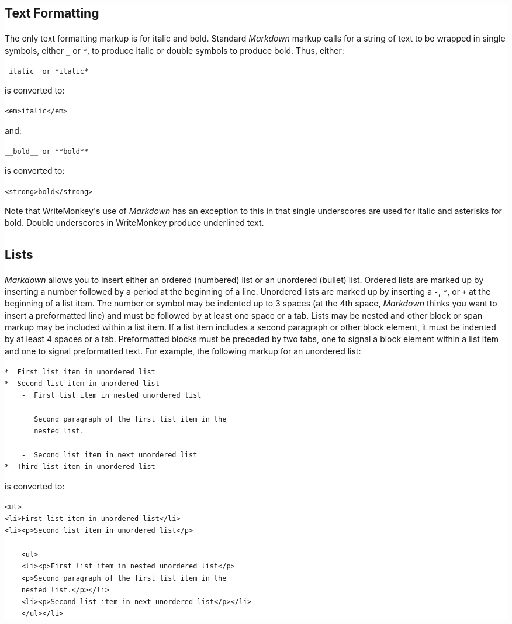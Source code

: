 
<h2 id="emp"> Text Formatting </h2>

The only text formatting markup is for italic and bold. Standard _Markdown_ 
markup calls for a string of text to be wrapped in single symbols, either 
`_` or `*`, to produce italic or double symbols to produce bold. Thus, either:

	_italic_ or *italic*

is converted to:

	<em>italic</em>

and:

	__bold__ or **bold**

is converted to:

	<strong>bold</strong>

Note that WriteMonkey's use of _Markdown_ has an [exception](#exc) to this 
in that single underscores are used for italic and asterisks for bold. Double 
underscores in WriteMonkey produce underlined text. 


<h2 id="list"> Lists </h2>

_Markdown_ allows you to insert either an ordered (numbered) list or an unordered 
(bullet) list. Ordered lists are marked up by inserting a number followed 
by a period at the beginning of a line. Unordered lists are marked up by 
inserting a `-`, `*`, or `+` at the beginning of a list item. The number 
or symbol may be indented up to 3 spaces (at the 4th space, _Markdown_ thinks 
you want to insert a preformatted line) and must be followed by at least 
one space or a tab. Lists may be nested and other block or span markup may 
be included within a list item. If a list item includes a second paragraph 
or other block element, it must be indented by at least 4 spaces or a tab. 
Preformatted blocks must be preceded by two tabs, one to signal a block element 
within a list item and one to signal preformatted text. For example, the 
following markup for an unordered list:

	*  First list item in unordered list
	*  Second list item in unordered list
		-  First list item in nested unordered list

		   Second paragraph of the first list item in the 
		   nested list.

		-  Second list item in next unordered list
	*  Third list item in unordered list

is converted to:

	<ul>
	<li>First list item in unordered list</li>
	<li><p>Second list item in unordered list</p>

		<ul>
		<li><p>First list item in nested unordered list</p>
		<p>Second paragraph of the first list item in the 
		nested list.</p></li>
		<li><p>Second list item in next unordered list</p></li>
		</ul></li>
